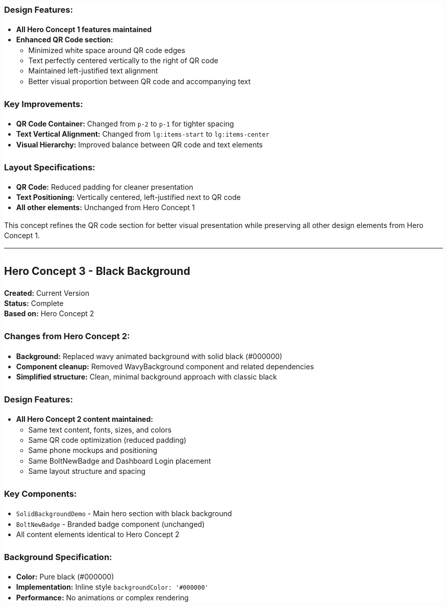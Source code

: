 ### Design Features:
- **All Hero Concept 1 features maintained**
- **Enhanced QR Code section:**
  - Minimized white space around QR code edges
  - Text perfectly centered vertically to the right of QR code
  - Maintained left-justified text alignment
  - Better visual proportion between QR code and accompanying text

### Key Improvements:
- **QR Code Container:** Changed from `p-2` to `p-1` for tighter spacing
- **Text Vertical Alignment:** Changed from `lg:items-start` to `lg:items-center`
- **Visual Hierarchy:** Improved balance between QR code and text elements

### Layout Specifications:
- **QR Code:** Reduced padding for cleaner presentation
- **Text Positioning:** Vertically centered, left-justified next to QR code
- **All other elements:** Unchanged from Hero Concept 1

This concept refines the QR code section for better visual presentation while preserving all other design elements from Hero Concept 1.

---

## Hero Concept 3 - Black Background

**Created:** Current Version  
**Status:** Complete  
**Based on:** Hero Concept 2

### Changes from Hero Concept 2:
- **Background:** Replaced wavy animated background with solid black (#000000)
- **Component cleanup:** Removed WavyBackground component and related dependencies
- **Simplified structure:** Clean, minimal background approach with classic black

### Design Features:
- **All Hero Concept 2 content maintained:**
  - Same text content, fonts, sizes, and colors
  - Same QR code optimization (reduced padding)
  - Same phone mockups and positioning
  - Same BoltNewBadge and Dashboard Login placement
  - Same layout structure and spacing

### Key Components:
- `SolidBackgroundDemo` - Main hero section with black background
- `BoltNewBadge` - Branded badge component (unchanged)
- All content elements identical to Hero Concept 2

### Background Specification:
- **Color:** Pure black (#000000)
- **Implementation:** Inline style `backgroundColor: '#000000'`
- **Performance:** No animations or complex rendering

